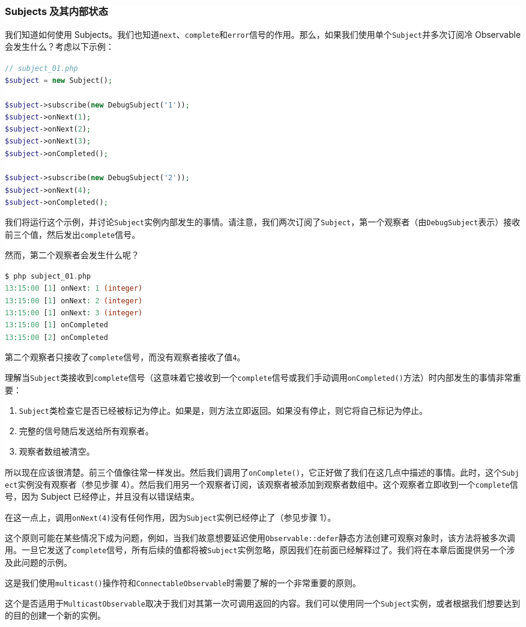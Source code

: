 ### Subjects 及其内部状态

我们知道如何使用 Subjects。我们也知道`next`、`complete`和`error`信号的作用。那么，如果我们使用单个`Subject`并多次订阅冷 Observable 会发生什么？考虑以下示例：

```php
// subject_01.php 
$subject = new Subject(); 

$subject->subscribe(new DebugSubject('1')); 
$subject->onNext(1); 
$subject->onNext(2); 
$subject->onNext(3); 
$subject->onCompleted(); 

$subject->subscribe(new DebugSubject('2')); 
$subject->onNext(4); 
$subject->onCompleted(); 

```

我们将运行这个示例，并讨论`Subject`实例内部发生的事情。请注意，我们两次订阅了`Subject`，第一个观察者（由`DebugSubject`表示）接收前三个值，然后发出`complete`信号。

然而，第二个观察者会发生什么呢？

```php
$ php subject_01.php 
13:15:00 [1] onNext: 1 (integer)
13:15:00 [1] onNext: 2 (integer)
13:15:00 [1] onNext: 3 (integer)
13:15:00 [1] onCompleted
13:15:00 [2] onCompleted

```

第二个观察者只接收了`complete`信号，而没有观察者接收了值`4`。

理解当`Subject`类接收到`complete`信号（这意味着它接收到一个`complete`信号或我们手动调用`onCompleted()`方法）时内部发生的事情非常重要：

1.  `Subject`类检查它是否已经被标记为停止。如果是，则方法立即返回。如果没有停止，则它将自己标记为停止。

1.  完整的信号随后发送给所有观察者。

1.  观察者数组被清空。

所以现在应该很清楚。前三个值像往常一样发出。然后我们调用了`onComplete()`，它正好做了我们在这几点中描述的事情。此时，这个`Subject`实例没有观察者（参见步骤 4）。然后我们用另一个观察者订阅，该观察者被添加到观察者数组中。这个观察者立即收到一个`complete`信号，因为 Subject 已经停止，并且没有以错误结束。

在这一点上，调用`onNext(4)`没有任何作用，因为`Subject`实例已经停止了（参见步骤 1）。

这个原则可能在某些情况下成为问题，例如，当我们故意想要延迟使用`Observable::defer`静态方法创建可观察对象时，该方法将被多次调用。一旦它发送了`complete`信号，所有后续的值都将被`Subject`实例忽略，原因我们在前面已经解释过了。我们将在本章后面提供另一个涉及此问题的示例。

这是我们使用`multicast()`操作符和`ConnectableObservable`时需要了解的一个非常重要的原则。

这个是否适用于`MulticastObservable`取决于我们对其第一次可调用返回的内容。我们可以使用同一个`Subject`实例，或者根据我们想要达到的目的创建一个新的实例。
